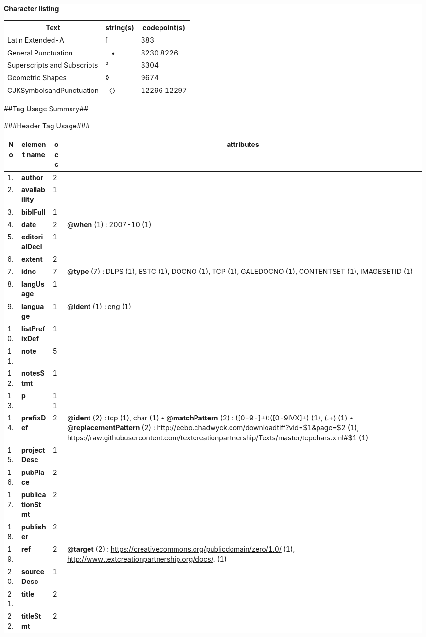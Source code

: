 **Character listing**


|Text|string(s)|codepoint(s)|
|---|---|---|
|Latin Extended-A|ſ|383|
|General Punctuation|…•|8230 8226|
|Superscripts             and Subscripts|⁰|8304|
|Geometric Shapes|◊|9674|
|CJKSymbolsandPunctuation|〈〉|12296 12297|

##Tag Usage Summary##

###Header Tag Usage###

|No|element name|occ|attributes|
|---|---|---|---|
|1.|__author__|2||
|2.|__availability__|1||
|3.|__biblFull__|1||
|4.|__date__|2| @__when__ (1) : 2007-10 (1)|
|5.|__editorialDecl__|1||
|6.|__extent__|2||
|7.|__idno__|7| @__type__ (7) : DLPS (1), ESTC (1), DOCNO (1), TCP (1), GALEDOCNO (1), CONTENTSET (1), IMAGESETID (1)|
|8.|__langUsage__|1||
|9.|__language__|1| @__ident__ (1) : eng (1)|
|10.|__listPrefixDef__|1||
|11.|__note__|5||
|12.|__notesStmt__|1||
|13.|__p__|11||
|14.|__prefixDef__|2| @__ident__ (2) : tcp (1), char (1)  •  @__matchPattern__ (2) : ([0-9\-]+):([0-9IVX]+) (1), (.+) (1)  •  @__replacementPattern__ (2) : http://eebo.chadwyck.com/downloadtiff?vid=$1&page=$2 (1), https://raw.githubusercontent.com/textcreationpartnership/Texts/master/tcpchars.xml#$1 (1)|
|15.|__projectDesc__|1||
|16.|__pubPlace__|2||
|17.|__publicationStmt__|2||
|18.|__publisher__|2||
|19.|__ref__|2| @__target__ (2) : https://creativecommons.org/publicdomain/zero/1.0/ (1), http://www.textcreationpartnership.org/docs/. (1)|
|20.|__sourceDesc__|1||
|21.|__title__|2||
|22.|__titleStmt__|2||
